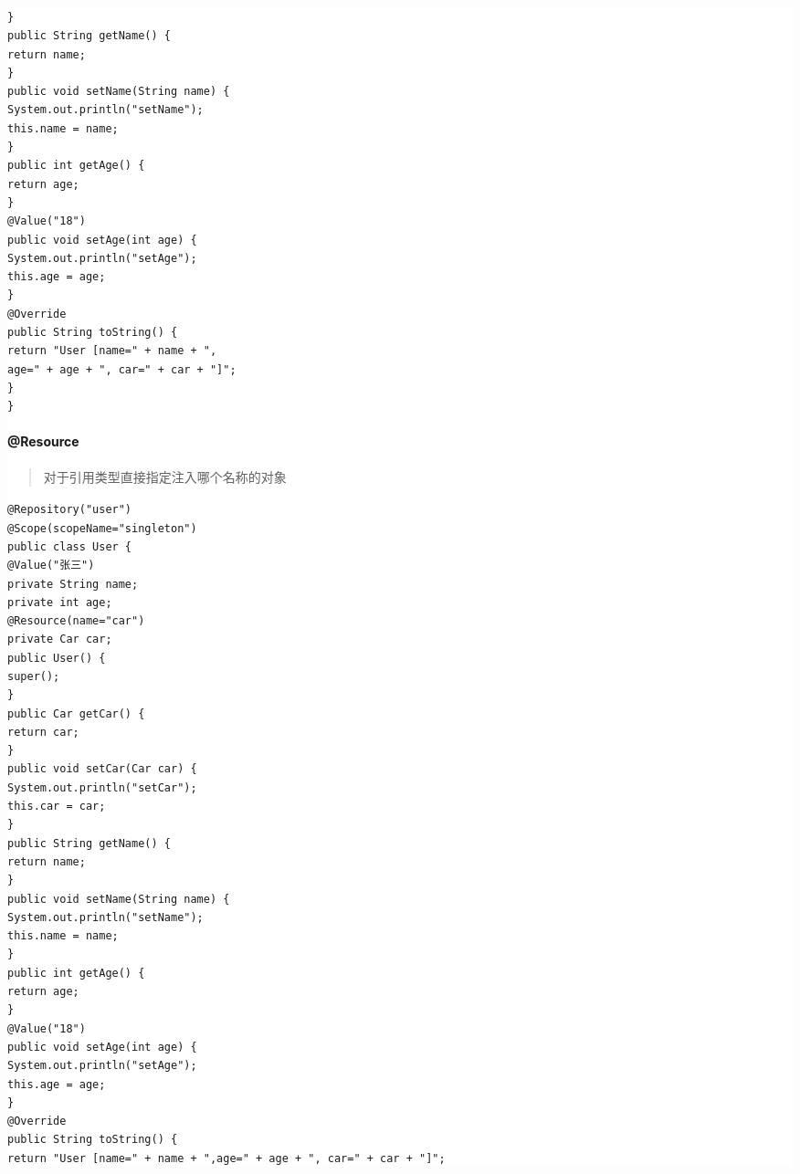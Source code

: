 ``` stylus
} 
public String getName() {
return name;
} 
public void setName(String name) {
System.out.println("setName");
this.name = name;
}
public int getAge() {
return age;
}
@Value("18")
public void setAge(int age) {
System.out.println("setAge");
this.age = age;
} 
@Override
public String toString() {
return "User [name=" + name + ",
age=" + age + ", car=" + car + "]";
}
}
```
#### @Resource

> 对于引用类型直接指定注入哪个名称的对象

``` stylus
@Repository("user")
@Scope(scopeName="singleton")
public class User {
@Value("张三")
private String name;
private int age;
@Resource(name="car")
private Car car;
public User() {
super();
}
public Car getCar() {
return car;
} 
public void setCar(Car car) {
System.out.println("setCar");
this.car = car;
} 
public String getName() {
return name;
} 
public void setName(String name) {
System.out.println("setName");
this.name = name;
} 
public int getAge() {
return age;
}
@Value("18")
public void setAge(int age) {
System.out.println("setAge");
this.age = age;
}
@Override
public String toString() {
return "User [name=" + name + ",age=" + age + ", car=" + car + "]";
```

  [1]: https://www.github.com/xiesen310/notes_Images/raw/master/images/aop.png "aop"
  [2]: https://www.github.com/xiesen310/notes_Images/raw/master/images/1502258771065.jpg
  [3]: https://www.github.com/xiesen310/notes_Images/raw/master/images/1502258859570.jpg